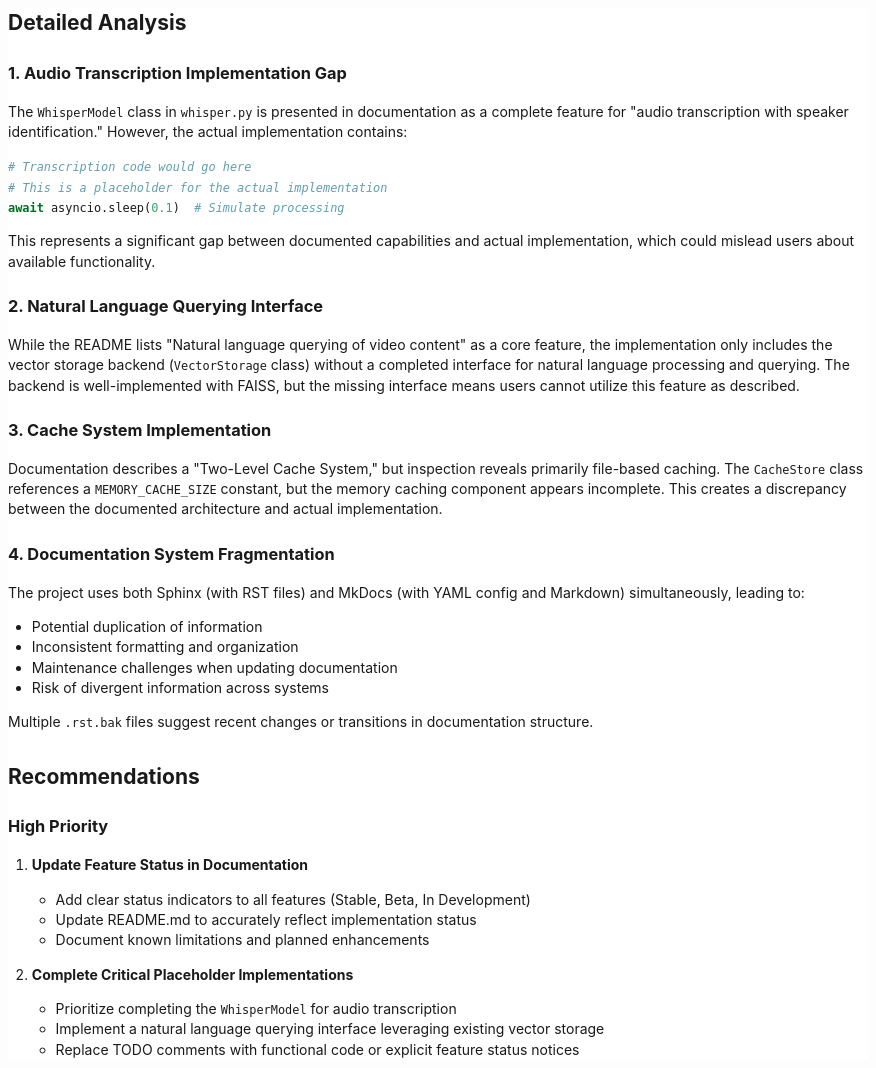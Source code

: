 ## Detailed Analysis

### 1. Audio Transcription Implementation Gap

The `WhisperModel` class in `whisper.py` is presented in documentation as a complete feature for "audio transcription with speaker identification." However, the actual implementation contains:

```python
# Transcription code would go here
# This is a placeholder for the actual implementation
await asyncio.sleep(0.1)  # Simulate processing
```

This represents a significant gap between documented capabilities and actual implementation, which could mislead users about available functionality.

### 2. Natural Language Querying Interface

While the README lists "Natural language querying of video content" as a core feature, the implementation only includes the vector storage backend (`VectorStorage` class) without a completed interface for natural language processing and querying. The backend is well-implemented with FAISS, but the missing interface means users cannot utilize this feature as described.

### 3. Cache System Implementation

Documentation describes a "Two-Level Cache System," but inspection reveals primarily file-based caching. The `CacheStore` class references a `MEMORY_CACHE_SIZE` constant, but the memory caching component appears incomplete. This creates a discrepancy between the documented architecture and actual implementation.

### 4. Documentation System Fragmentation

The project uses both Sphinx (with RST files) and MkDocs (with YAML config and Markdown) simultaneously, leading to:

- Potential duplication of information
- Inconsistent formatting and organization
- Maintenance challenges when updating documentation
- Risk of divergent information across systems

Multiple `.rst.bak` files suggest recent changes or transitions in documentation structure.

## Recommendations

### High Priority

1. **Update Feature Status in Documentation**
   - Add clear status indicators to all features (Stable, Beta, In Development)
   - Update README.md to accurately reflect implementation status
   - Document known limitations and planned enhancements

2. **Complete Critical Placeholder Implementations**
   - Prioritize completing the `WhisperModel` for audio transcription
   - Implement a natural language querying interface leveraging existing vector storage
   - Replace TODO comments with functional code or explicit feature status notices
